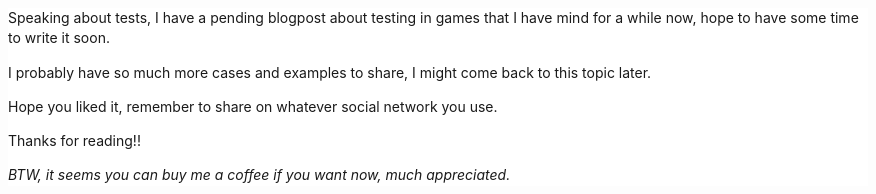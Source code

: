 Speaking about tests, I have a pending blogpost about testing in games that I have mind for a while now, hope to have some time to write it soon.

I probably have so much more cases and examples to share, I might come back to this topic later.

Hope you liked it, remember to share on whatever social network you use. 

Thanks for reading!!

_BTW, it seems you can buy me a coffee if you want now, much appreciated._